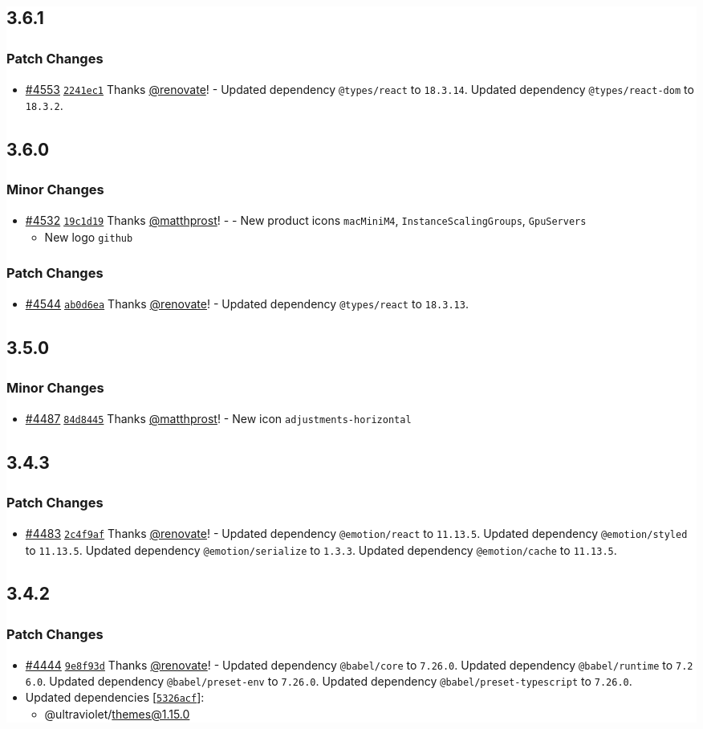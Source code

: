 ## 3.6.1

### Patch Changes

- [#4553](https://github.com/scaleway/ultraviolet/pull/4553) [`2241ec1`](https://github.com/scaleway/ultraviolet/commit/2241ec1fb89d3e2f6c679b9b4a9af6733344e643) Thanks [@renovate](https://github.com/apps/renovate)! - Updated dependency `@types/react` to `18.3.14`.
  Updated dependency `@types/react-dom` to `18.3.2`.

## 3.6.0

### Minor Changes

- [#4532](https://github.com/scaleway/ultraviolet/pull/4532) [`19c1d19`](https://github.com/scaleway/ultraviolet/commit/19c1d194141c8f4b0714de17d8daf3e050533322) Thanks [@matthprost](https://github.com/matthprost)! - - New product icons `macMiniM4`, `InstanceScalingGroups`, `GpuServers`
  - New logo `github`

### Patch Changes

- [#4544](https://github.com/scaleway/ultraviolet/pull/4544) [`ab0d6ea`](https://github.com/scaleway/ultraviolet/commit/ab0d6ea3de0566b9b5aaba130c92830d122c2e0f) Thanks [@renovate](https://github.com/apps/renovate)! - Updated dependency `@types/react` to `18.3.13`.

## 3.5.0

### Minor Changes

- [#4487](https://github.com/scaleway/ultraviolet/pull/4487) [`84d8445`](https://github.com/scaleway/ultraviolet/commit/84d8445f79b109030ffeed92338e975ad51cbdd5) Thanks [@matthprost](https://github.com/matthprost)! - New icon `adjustments-horizontal`

## 3.4.3

### Patch Changes

- [#4483](https://github.com/scaleway/ultraviolet/pull/4483) [`2c4f9af`](https://github.com/scaleway/ultraviolet/commit/2c4f9afc66e6cd9df2a1bceab51212eac62692ef) Thanks [@renovate](https://github.com/apps/renovate)! - Updated dependency `@emotion/react` to `11.13.5`.
  Updated dependency `@emotion/styled` to `11.13.5`.
  Updated dependency `@emotion/serialize` to `1.3.3`.
  Updated dependency `@emotion/cache` to `11.13.5`.

## 3.4.2

### Patch Changes

- [#4444](https://github.com/scaleway/ultraviolet/pull/4444) [`9e8f93d`](https://github.com/scaleway/ultraviolet/commit/9e8f93dbcc117923a3cb4d48f5fb6c5aa6d9f8b6) Thanks [@renovate](https://github.com/apps/renovate)! - Updated dependency `@babel/core` to `7.26.0`.
  Updated dependency `@babel/runtime` to `7.26.0`.
  Updated dependency `@babel/preset-env` to `7.26.0`.
  Updated dependency `@babel/preset-typescript` to `7.26.0`.
- Updated dependencies [[`5326acf`](https://github.com/scaleway/ultraviolet/commit/5326acf8fafba39bca49ad8faf56c6d75869d557)]:
  - @ultraviolet/themes@1.15.0
